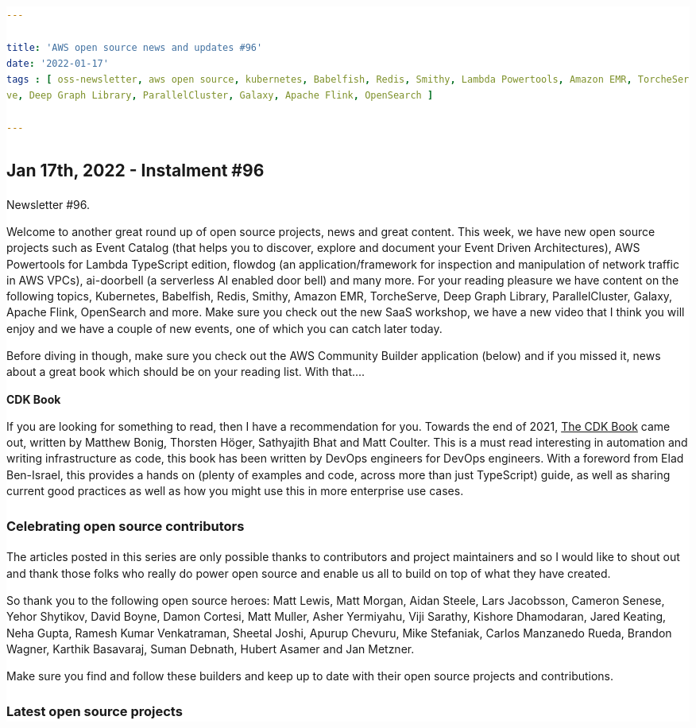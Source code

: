 ```yaml
---

title: 'AWS open source news and updates #96'
date: '2022-01-17'
tags : [ oss-newsletter, aws open source, kubernetes, Babelfish, Redis, Smithy, Lambda Powertools, Amazon EMR, TorcheServe, Deep Graph Library, ParallelCluster, Galaxy, Apache Flink, OpenSearch ]

---
```


## Jan 17th, 2022 - Instalment #96

Newsletter #96. 

Welcome to another great round up of open source projects, news and great content. This week, we have new open source projects such as Event Catalog (that helps you to discover, explore and document your Event Driven Architectures), AWS Powertools for Lambda TypeScript edition, flowdog (an application/framework for inspection and manipulation of network traffic in AWS VPCs), ai-doorbell (a serverless AI enabled door bell) and many more. For your reading pleasure we have content on the following topics, Kubernetes, Babelfish, Redis, Smithy, Amazon EMR, TorcheServe, Deep Graph Library, ParallelCluster, Galaxy, Apache Flink, OpenSearch and more. Make sure you check out the new SaaS workshop, we have a new video that I think you will enjoy and we have a couple of new events, one of which you can catch later today.

Before diving in though, make sure you check out the AWS Community Builder application (below) and if you missed it, news about a great book which should be on your reading list. With that....

**CDK Book**

If you are looking for something to read, then I have a recommendation for you. Towards the end of 2021, [The CDK Book](https://www.thecdkbook.com/index.html) came out, written by Matthew Bonig, Thorsten Höger, Sathyajith Bhat and Matt Coulter. This is a must read interesting in automation and writing infrastructure as code, this book has been written by DevOps engineers for DevOps engineers. With a foreword from Elad Ben-Israel, this provides a hands on (plenty of examples and code, across more than just TypeScript) guide, as well as sharing current good practices as well as how you might use this in more enterprise use cases. 

### Celebrating open source contributors

The articles posted in this series are only possible thanks to contributors and project maintainers and so I would like to shout out and thank those folks who really do power open source and enable us all to build on top of what they have created. 

So thank you to the following open source heroes: Matt Lewis, Matt Morgan, Aidan Steele, Lars Jacobsson, Cameron Senese, Yehor Shytikov, David Boyne, Damon Cortesi, Matt Muller, Asher Yermiyahu, Viji Sarathy, Kishore Dhamodaran, Jared Keating, Neha Gupta, Ramesh Kumar Venkatraman, Sheetal Joshi, Apurup Chevuru, Mike Stefaniak, Carlos Manzanedo Rueda, Brandon Wagner, Karthik Basavaraj, Suman Debnath, Hubert Asamer and Jan Metzner.

Make sure you find and follow these builders and keep up to date with their open source projects and contributions.

### Latest open source projects
